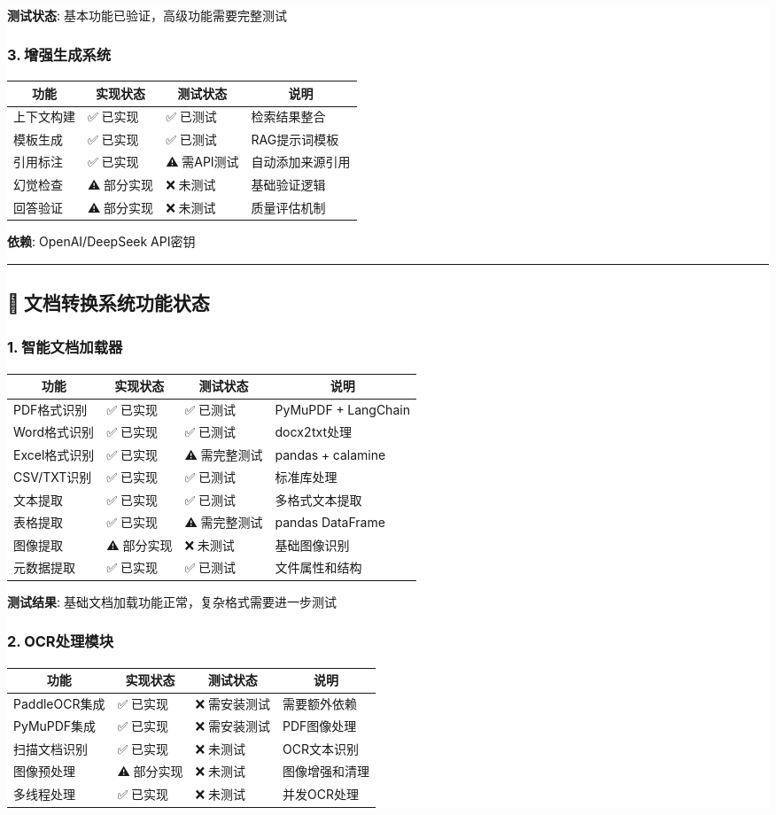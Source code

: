 **测试状态**: 基本功能已验证，高级功能需要完整测试

### 3. 增强生成系统
| 功能 | 实现状态 | 测试状态 | 说明 |
|------|---------|---------|------|
| 上下文构建 | ✅ 已实现 | ✅ 已测试 | 检索结果整合 |
| 模板生成 | ✅ 已实现 | ✅ 已测试 | RAG提示词模板 |
| 引用标注 | ✅ 已实现 | ⚠️ 需API测试 | 自动添加来源引用 |
| 幻觉检查 | ⚠️ 部分实现 | ❌ 未测试 | 基础验证逻辑 |
| 回答验证 | ⚠️ 部分实现 | ❌ 未测试 | 质量评估机制 |

**依赖**: OpenAI/DeepSeek API密钥

---

## 📄 文档转换系统功能状态

### 1. 智能文档加载器
| 功能 | 实现状态 | 测试状态 | 说明 |
|------|---------|---------|------|
| PDF格式识别 | ✅ 已实现 | ✅ 已测试 | PyMuPDF + LangChain |
| Word格式识别 | ✅ 已实现 | ✅ 已测试 | docx2txt处理 |
| Excel格式识别 | ✅ 已实现 | ⚠️ 需完整测试 | pandas + calamine |
| CSV/TXT识别 | ✅ 已实现 | ✅ 已测试 | 标准库处理 |
| 文本提取 | ✅ 已实现 | ✅ 已测试 | 多格式文本提取 |
| 表格提取 | ✅ 已实现 | ⚠️ 需完整测试 | pandas DataFrame |
| 图像提取 | ⚠️ 部分实现 | ❌ 未测试 | 基础图像识别 |
| 元数据提取 | ✅ 已实现 | ✅ 已测试 | 文件属性和结构 |

**测试结果**: 基础文档加载功能正常，复杂格式需要进一步测试

### 2. OCR处理模块
| 功能 | 实现状态 | 测试状态 | 说明 |
|------|---------|---------|------|
| PaddleOCR集成 | ✅ 已实现 | ❌ 需安装测试 | 需要额外依赖 |
| PyMuPDF集成 | ✅ 已实现 | ❌ 需安装测试 | PDF图像处理 |
| 扫描文档识别 | ✅ 已实现 | ❌ 未测试 | OCR文本识别 |
| 图像预处理 | ⚠️ 部分实现 | ❌ 未测试 | 图像增强和清理 |
| 多线程处理 | ✅ 已实现 | ❌ 未测试 | 并发OCR处理 |
